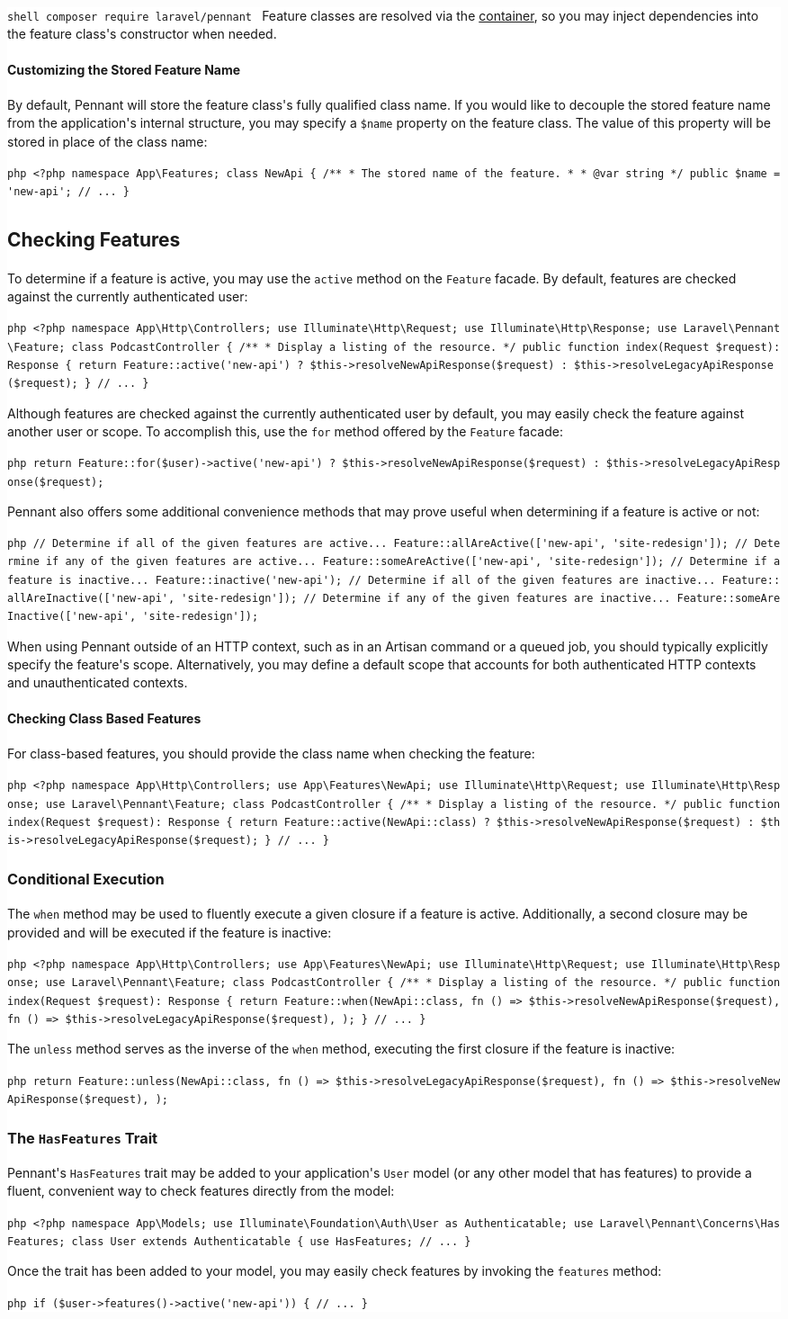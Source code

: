 ```shell composer require laravel/pennant ``` 
Feature classes are resolved via the [container](/docs/12.x/container), so you may inject dependencies into the feature class's constructor when needed.

#### Customizing the Stored Feature Name

By default, Pennant will store the feature class's fully qualified class name. If you would like to decouple the stored feature name from the application's internal structure, you may specify a `$name` property on the feature class. The value of this property will be stored in place of the class name:

```php <?php namespace App\Features; class NewApi { /** * The stored name of the feature. * * @var string */ public $name = 'new-api'; // ... } ``` 

## Checking Features

To determine if a feature is active, you may use the `active` method on the `Feature` facade. By default, features are checked against the currently authenticated user:

```php <?php namespace App\Http\Controllers; use Illuminate\Http\Request; use Illuminate\Http\Response; use Laravel\Pennant\Feature; class PodcastController { /** * Display a listing of the resource. */ public function index(Request $request): Response { return Feature::active('new-api') ? $this->resolveNewApiResponse($request) : $this->resolveLegacyApiResponse($request); } // ... } ``` 

Although features are checked against the currently authenticated user by default, you may easily check the feature against another user or scope. To accomplish this, use the `for` method offered by the `Feature` facade:

```php return Feature::for($user)->active('new-api') ? $this->resolveNewApiResponse($request) : $this->resolveLegacyApiResponse($request); ``` 

Pennant also offers some additional convenience methods that may prove useful when determining if a feature is active or not:

```php // Determine if all of the given features are active... Feature::allAreActive(['new-api', 'site-redesign']); // Determine if any of the given features are active... Feature::someAreActive(['new-api', 'site-redesign']); // Determine if a feature is inactive... Feature::inactive('new-api'); // Determine if all of the given features are inactive... Feature::allAreInactive(['new-api', 'site-redesign']); // Determine if any of the given features are inactive... Feature::someAreInactive(['new-api', 'site-redesign']); ``` 

When using Pennant outside of an HTTP context, such as in an Artisan command or a queued job, you should typically explicitly specify the feature's scope. Alternatively, you may define a default scope that accounts for both authenticated HTTP contexts and unauthenticated contexts.

#### Checking Class Based Features

For class-based features, you should provide the class name when checking the feature:

```php <?php namespace App\Http\Controllers; use App\Features\NewApi; use Illuminate\Http\Request; use Illuminate\Http\Response; use Laravel\Pennant\Feature; class PodcastController { /** * Display a listing of the resource. */ public function index(Request $request): Response { return Feature::active(NewApi::class) ? $this->resolveNewApiResponse($request) : $this->resolveLegacyApiResponse($request); } // ... } ``` 

### Conditional Execution

The `when` method may be used to fluently execute a given closure if a feature is active. Additionally, a second closure may be provided and will be executed if the feature is inactive:

```php <?php namespace App\Http\Controllers; use App\Features\NewApi; use Illuminate\Http\Request; use Illuminate\Http\Response; use Laravel\Pennant\Feature; class PodcastController { /** * Display a listing of the resource. */ public function index(Request $request): Response { return Feature::when(NewApi::class, fn () => $this->resolveNewApiResponse($request), fn () => $this->resolveLegacyApiResponse($request), ); } // ... } ``` 

The `unless` method serves as the inverse of the `when` method, executing the first closure if the feature is inactive:

```php return Feature::unless(NewApi::class, fn () => $this->resolveLegacyApiResponse($request), fn () => $this->resolveNewApiResponse($request), ); ``` 

### The `HasFeatures` Trait

Pennant's `HasFeatures` trait may be added to your application's `User` model (or any other model that has features) to provide a fluent, convenient way to check features directly from the model:

```php <?php namespace App\Models; use Illuminate\Foundation\Auth\User as Authenticatable; use Laravel\Pennant\Concerns\HasFeatures; class User extends Authenticatable { use HasFeatures; // ... } ``` 

Once the trait has been added to your model, you may easily check features by invoking the `features` method:

```php if ($user->features()->active('new-api')) { // ... } ``` 

```